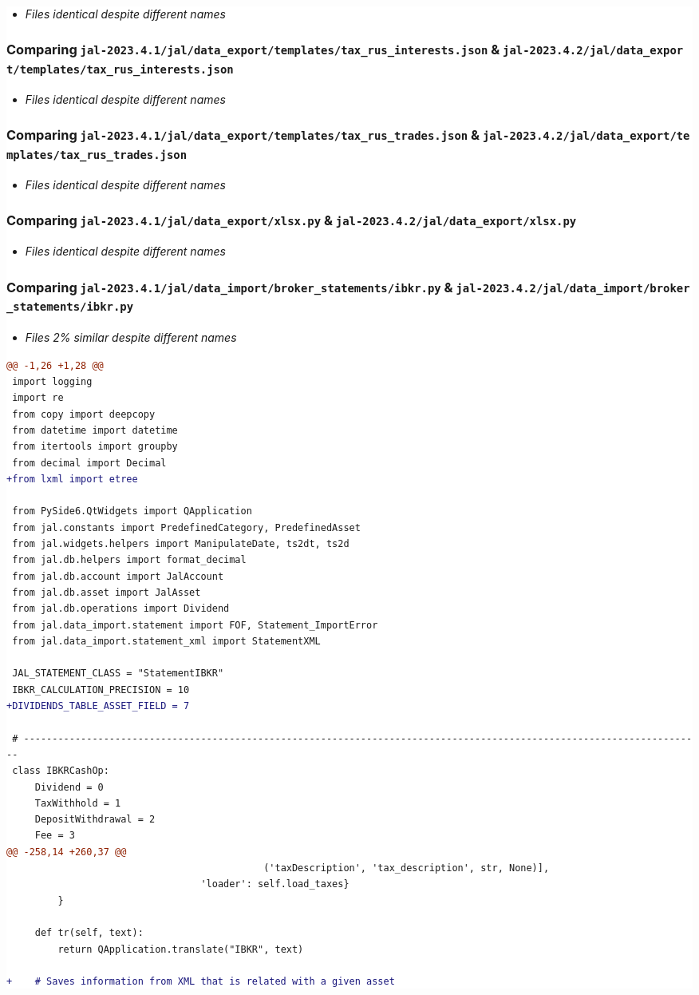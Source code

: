  * *Files identical despite different names*

### Comparing `jal-2023.4.1/jal/data_export/templates/tax_rus_interests.json` & `jal-2023.4.2/jal/data_export/templates/tax_rus_interests.json`

 * *Files identical despite different names*

### Comparing `jal-2023.4.1/jal/data_export/templates/tax_rus_trades.json` & `jal-2023.4.2/jal/data_export/templates/tax_rus_trades.json`

 * *Files identical despite different names*

### Comparing `jal-2023.4.1/jal/data_export/xlsx.py` & `jal-2023.4.2/jal/data_export/xlsx.py`

 * *Files identical despite different names*

### Comparing `jal-2023.4.1/jal/data_import/broker_statements/ibkr.py` & `jal-2023.4.2/jal/data_import/broker_statements/ibkr.py`

 * *Files 2% similar despite different names*

```diff
@@ -1,26 +1,28 @@
 import logging
 import re
 from copy import deepcopy
 from datetime import datetime
 from itertools import groupby
 from decimal import Decimal
+from lxml import etree
 
 from PySide6.QtWidgets import QApplication
 from jal.constants import PredefinedCategory, PredefinedAsset
 from jal.widgets.helpers import ManipulateDate, ts2dt, ts2d
 from jal.db.helpers import format_decimal
 from jal.db.account import JalAccount
 from jal.db.asset import JalAsset
 from jal.db.operations import Dividend
 from jal.data_import.statement import FOF, Statement_ImportError
 from jal.data_import.statement_xml import StatementXML
 
 JAL_STATEMENT_CLASS = "StatementIBKR"
 IBKR_CALCULATION_PRECISION = 10
+DIVIDENDS_TABLE_ASSET_FIELD = 7
 
 # -----------------------------------------------------------------------------------------------------------------------
 class IBKRCashOp:
     Dividend = 0
     TaxWithhold = 1
     DepositWithdrawal = 2
     Fee = 3
@@ -258,14 +260,37 @@
                                             ('taxDescription', 'tax_description', str, None)],
                                  'loader': self.load_taxes}
         }
 
     def tr(self, text):
         return QApplication.translate("IBKR", text)
 
+    # Saves information from XML that is related with a given asset
```